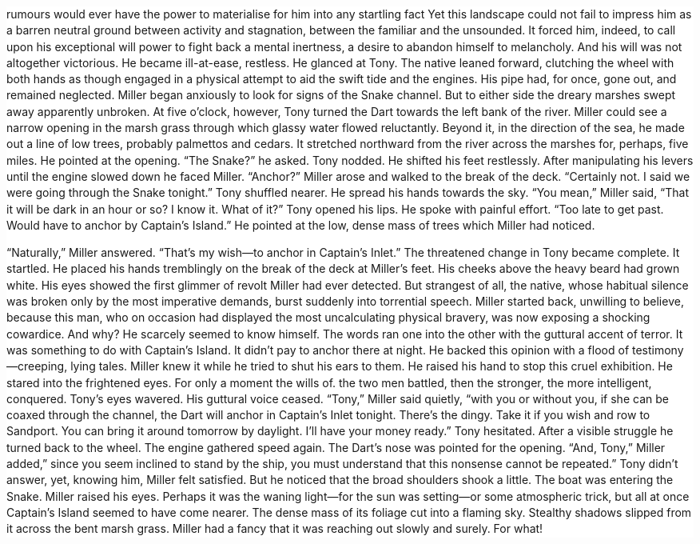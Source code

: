 rumours would ever have the power to materialise for him into any
startling fact Yet this landscape could not fail to impress him as a
barren neutral ground between activity and stagnation, between the
familiar and the unsounded. It forced him, indeed, to call upon his
exceptional will power to fight back a mental inertness, a desire to
abandon himself to melancholy. And his will was not altogether
victorious. He became ill-at-ease, restless. He glanced at Tony. The
native leaned forward, clutching the wheel with both hands as though
engaged in a physical attempt to aid the swift tide and the engines. His
pipe had, for once, gone out, and remained neglected. Miller began
anxiously to look for signs of the Snake channel. But to either side the
dreary marshes swept away apparently unbroken. At five o’clock, however,
Tony turned the Dart towards the left bank of the river. Miller could
see a narrow opening in the marsh grass through which glassy water
flowed reluctantly. Beyond it, in the direction of the sea, he made out
a line of low trees, probably palmettos and cedars. It stretched
northward from the river across the marshes for, perhaps, five miles. He
pointed at the opening. “The Snake?” he asked. Tony nodded. He shifted
his feet restlessly. After manipulating his levers until the engine
slowed down he faced Miller. “Anchor?” Miller arose and walked to the
break of the deck. “Certainly not. I said we were going through the
Snake tonight.” Tony shuffled nearer. He spread his hands towards the
sky. “You mean,” Miller said, “That it will be dark in an hour or so? I
know it. What of it?” Tony opened his lips. He spoke with painful
effort. “Too late to get past. Would have to anchor by Captain’s
Island.” He pointed at the low, dense mass of trees which Miller had
noticed.

“Naturally,” Miller answered. “That’s my wish—to anchor in Captain’s
Inlet.” The threatened change in Tony became complete. It startled. He
placed his hands tremblingly on the break of the deck at Miller’s feet.
His cheeks above the heavy beard had grown white. His eyes showed the
first glimmer of revolt Miller had ever detected. But strangest of all,
the native, whose habitual silence was broken only by the most
imperative demands, burst suddenly into torrential speech. Miller
started back, unwilling to believe, because this man, who on occasion
had displayed the most uncalculating physical bravery, was now exposing
a shocking cowardice. And why? He scarcely seemed to know himself. The
words ran one into the other with the guttural accent of terror. It was
something to do with Captain’s Island. It didn’t pay to anchor there at
night. He backed this opinion with a flood of testimony—creeping, lying
tales. Miller knew it while he tried to shut his ears to them. He raised
his hand to stop this cruel exhibition. He stared into the frightened
eyes. For only a moment the wills of. the two men battled, then the
stronger, the more intelligent, conquered. Tony’s eyes wavered. His
guttural voice ceased. “Tony,” Miller said quietly, “with you or without
you, if she can be coaxed through the channel, the Dart will anchor in
Captain’s Inlet tonight. There’s the dingy. Take it if you wish and row
to Sandport. You can bring it around tomorrow by daylight. I’ll have
your money ready.” Tony hesitated. After a visible struggle he turned
back to the wheel. The engine gathered speed again. The Dart’s nose was
pointed for the opening. “And, Tony,” Miller added,” since you seem
inclined to stand by the ship, you must understand that this nonsense
cannot be repeated.” Tony didn’t answer, yet, knowing him, Miller felt
satisfied. But he noticed that the broad shoulders shook a little. The
boat was entering the Snake. Miller raised his eyes. Perhaps it was the
waning light—for the sun was setting—or some atmospheric trick, but all
at once Captain’s Island seemed to have come nearer. The dense mass of
its foliage cut into a flaming sky. Stealthy shadows slipped from it
across the bent marsh grass. Miller had a fancy that it was reaching out
slowly and surely. For what!
